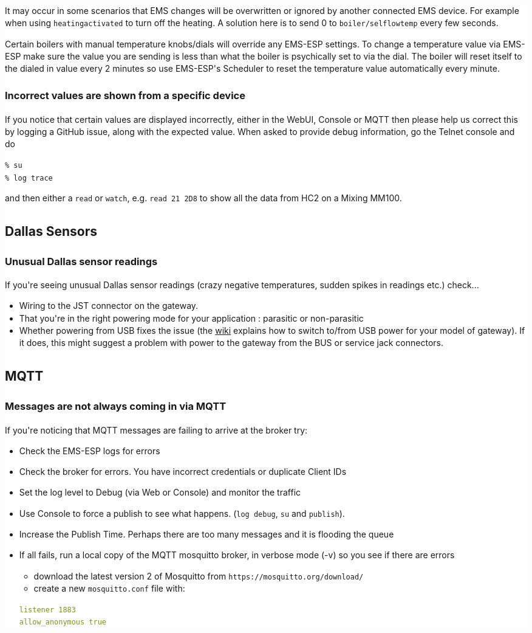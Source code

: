It may occur in some scenarios that EMS changes will be overwritten or ignored by another connected EMS device. For example when using `heatingactivated` to turn off the heating. A solution here is to send 0 to `boiler/selflowtemp` every few seconds.

Certain boilers with manual temperature knobs/dials will override any EMS-ESP settings. To change a temperature value via EMS-ESP make sure the value you are sending is less than what the boiler is psychically set to via the dial. The boiler will reset itself to the dialed in value every 2 minutes so use EMS-ESP's Scheduler to reset the temperature value automatically every minute.

### Incorrect values are shown from a specific device

If you notice that certain values are displayed incorrectly, either in the WebUI, Console or MQTT then please help us correct this by logging a GitHub issue, along with the expected value. When asked to provide debug information, go the Telnet console and do

```sh
% su
% log trace
```

and then either a `read` or `watch`, e.g. `read 21 2D8` to show all the data from HC2 on a Mixing MM100.

## Dallas Sensors

### Unusual Dallas sensor readings

If you're seeing unusual Dallas sensor readings (crazy negative temperatures, sudden spikes in readings etc.) check...

- Wiring to the JST connector on the gateway.
- That you're in the right powering mode for your application : parasitic or non-parasitic
- Whether powering from USB fixes the issue (the [wiki](https://bbqkees-electronics.nl/wiki/) explains how to switch to/from USB power for your model of gateway). If it does, this might suggest a problem with power to the gateway from the BUS or service jack connectors.

## MQTT

### Messages are not always coming in via MQTT

If you're noticing that MQTT messages are failing to arrive at the broker try:

- Check the EMS-ESP logs for errors
- Check the broker for errors. You have incorrect credentials or duplicate Client IDs
- Set the log level to Debug (via Web or Console) and monitor the traffic
- Use Console to force a publish to see what happens. (`log debug`, `su` and `publish`).
- Increase the Publish Time. Perhaps there are too many messages and it is flooding the queue
- If all fails, run a local copy of the MQTT mosquitto broker, in verbose mode (-v) so you see if there are errors

  - download the latest version 2 of Mosquitto from `https://mosquitto.org/download/`
  - create a new `mosquitto.conf` file with:

  ```yaml
  listener 1883
  allow_anonymous true
  ```
